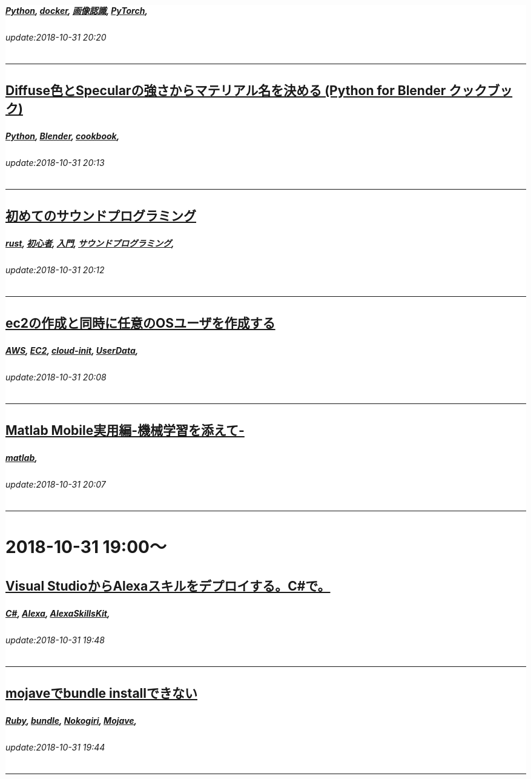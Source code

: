 ##### [Python](https://qiita.com/tags/Python), [docker](https://qiita.com/tags/docker), [画像認識](https://qiita.com/tags/画像認識), [PyTorch](https://qiita.com/tags/PyTorch), 
###### update:2018-10-31 20:20
---
## [Diffuse色とSpecularの強さからマテリアル名を決める (Python for Blender クックブック)](https://qiita.com/KTakahiro1729/items/e946fed089a8d8a43e86)
##### [Python](https://qiita.com/tags/Python), [Blender](https://qiita.com/tags/Blender), [cookbook](https://qiita.com/tags/cookbook), 
###### update:2018-10-31 20:13
---
## [初めてのサウンドプログラミング](https://qiita.com/kamiro/items/62f648f7201cdb0097cf)
##### [rust](https://qiita.com/tags/rust), [初心者](https://qiita.com/tags/初心者), [入門](https://qiita.com/tags/入門), [サウンドプログラミング](https://qiita.com/tags/サウンドプログラミング), 
###### update:2018-10-31 20:12
---
## [ec2の作成と同時に任意のOSユーザを作成する](https://qiita.com/tomozo6/items/5859388289849759d5e9)
##### [AWS](https://qiita.com/tags/AWS), [EC2](https://qiita.com/tags/EC2), [cloud-init](https://qiita.com/tags/cloud-init), [UserData](https://qiita.com/tags/UserData), 
###### update:2018-10-31 20:08
---
## [Matlab Mobile実用編-機械学習を添えて-](https://qiita.com/motorcontrolman/items/f8059582c102dcc6b407)
##### [matlab](https://qiita.com/tags/matlab), 
###### update:2018-10-31 20:07
---




# 2018-10-31 19:00～
## [Visual StudioからAlexaスキルをデプロイする。C#で。](https://qiita.com/shuhey/items/30ade9a86262450feeee)
##### [C#](https://qiita.com/tags/C#), [Alexa](https://qiita.com/tags/Alexa), [AlexaSkillsKit](https://qiita.com/tags/AlexaSkillsKit), 
###### update:2018-10-31 19:48
---
## [mojaveでbundle installできない](https://qiita.com/RyoyaOzaki/items/19a246eccd1cc13d62c2)
##### [Ruby](https://qiita.com/tags/Ruby), [bundle](https://qiita.com/tags/bundle), [Nokogiri](https://qiita.com/tags/Nokogiri), [Mojave](https://qiita.com/tags/Mojave), 
###### update:2018-10-31 19:44
---